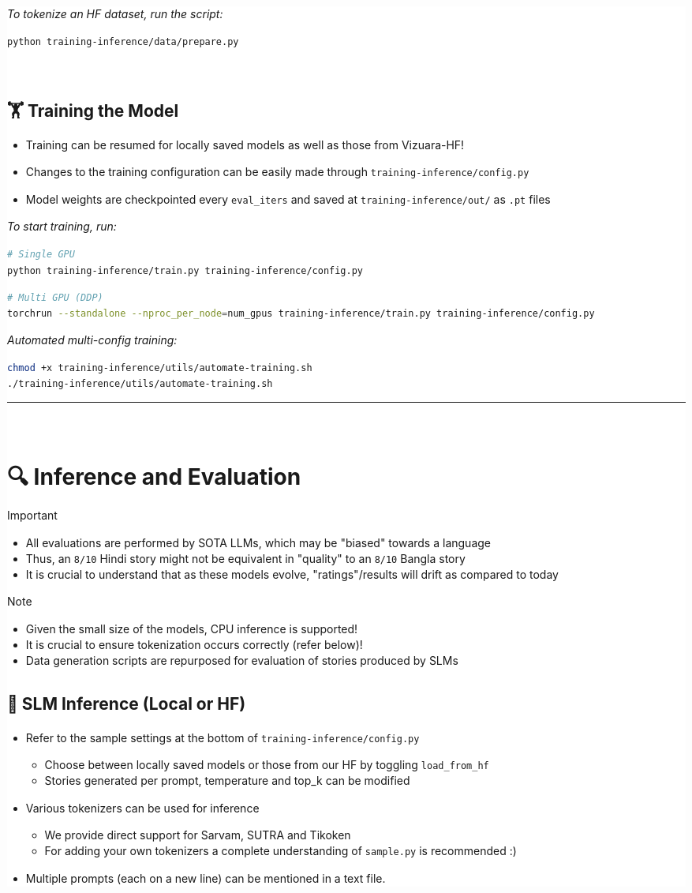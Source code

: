_To tokenize an HF dataset, run the script:_
```sh
python training-inference/data/prepare.py
```

<br>

<h2 id="training-the-model">🏋️ Training the Model</h2>
<ul>
  <p><li>Training can be resumed for locally saved models as well as those from Vizuara-HF!</li></p>
  <p><li>Changes to the training configuration can be easily made through <code>training-inference/config.py</code></li></p>
  <p><li>Model weights are checkpointed every <code>eval_iters</code> and saved at <code>training-inference/out/</code> as <code>.pt</code> files</li></p>
</ul>

_To start training, run:_
```sh
# Single GPU
python training-inference/train.py training-inference/config.py
```
```sh
# Multi GPU (DDP)
torchrun --standalone --nproc_per_node=num_gpus training-inference/train.py training-inference/config.py
```
        
_Automated multi-config training:_
```sh
chmod +x training-inference/utils/automate-training.sh
./training-inference/utils/automate-training.sh
```

---

<br>

# 🔍 Inference and Evaluation

> [!IMPORTANT]
> * All evaluations are performed by SOTA LLMs, which may be "biased" towards a language
> * Thus, an <code>8/10</code> Hindi story might not be equivalent in "quality" to an <code>8/10</code> Bangla story
> * It is crucial to understand that as these models evolve, "ratings"/results will drift as compared to today

> [!NOTE]
> * Given the small size of the models, CPU inference is supported!
> * It is crucial to ensure tokenization occurs correctly (refer below)!
> * Data generation scripts are repurposed for evaluation of stories produced by SLMs

<h2 id="inference-models-local-or-hf">🤖 SLM Inference (Local or HF)</h2>
<ul>
  <p><li>Refer to the sample settings at the bottom of <code>training-inference/config.py</code></li>
      <ul>
        <li>Choose between locally saved models or those from our HF by toggling <code>load_from_hf</code></li>
        <li>Stories generated per prompt, temperature and top_k can be modified</li>
      </ul>
  <p>
  <p><li>Various tokenizers can be used for inference</li>
      <ul>
        <li>We provide direct support for Sarvam, SUTRA and Tikoken</li>
        <li>For adding your own tokenizers a complete understanding of <code>sample.py</code> is recommended :)</li>
      </ul>
  <p>
  <p><li>Multiple prompts (each on a new line) can be mentioned in a text file.